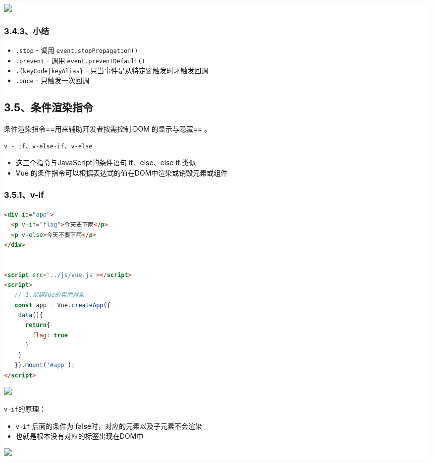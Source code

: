 ![](Vue3(一).assets/40.png)



### 3.4.3、小结

- `.stop` - 调用 `event.stopPropagation()`
- `.prevent` - 调用 `event.preventDefault()`
- `.{keyCode|keyAlias}` - 只当事件是从特定键触发时才触发回调
- `.once` - 只触发一次回调



## 3.5、条件渲染指令

条件渲染指令==用来辅助开发者按需控制 DOM 的显示与隐藏== 。

`v - if`、`v-else-if`、`v-else`

- 这三个指令与JavaScript的条件语句 if、else、else if 类似
- Vue 的条件指令可以根据表达式的值在DOM中渲染或销毁元素或组件

### 3.5.1、v-if

```html
<div id="app">
  <p v-if="flag">今天要下雨</p>
  <p v-else>今天不要下雨</p>
</div>


<script src="../js/vue.js"></script>
<script>
   // 1.创建Vue的实例对象
   const app = Vue.createApp({
    data(){
      return{
        flag: true
      }
    }
   }).mount('#app');
</script>

```

![](Vue3(一).assets/43.png)

`v-if`的原理：

- `v-if` 后面的条件为 false时，对应的元素以及子元素不会渲染
- 也就是根本没有对应的标签出现在DOM中

![](Vue3(一).assets/44.png)


